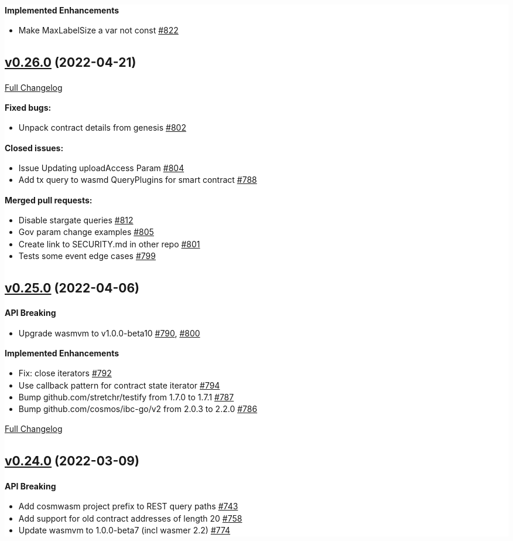 
**Implemented Enhancements**

- Make MaxLabelSize a var not const [\#822](https://github.com/Generative-Labs/wasmd/pull/822)

## [v0.26.0](https://github.com/Generative-Labs/wasmd/tree/v0.26.0) (2022-04-21)

[Full Changelog](https://github.com/Generative-Labs/wasmd/compare/v0.25.0...v0.26.0)

**Fixed bugs:**

- Unpack contract details from genesis [\#802](https://github.com/Generative-Labs/wasmd/pull/802)

**Closed issues:**

- Issue Updating uploadAccess Param [\#804](https://github.com/Generative-Labs/wasmd/issues/804)
- Add tx query to wasmd QueryPlugins for smart contract [\#788](https://github.com/Generative-Labs/wasmd/issues/788)

**Merged pull requests:**

- Disable stargate queries [\#812](https://github.com/Generative-Labs/wasmd/pull/812)
- Gov param change examples [\#805](https://github.com/Generative-Labs/wasmd/pull/805)
- Create link to SECURITY.md in other repo [\#801](https://github.com/Generative-Labs/wasmd/pull/801)
- Tests some event edge cases [\#799](https://github.com/Generative-Labs/wasmd/pull/799)

## [v0.25.0](https://github.com/Generative-Labs/wasmd/tree/v0.25.0) (2022-04-06)

**API Breaking**

- Upgrade wasmvm to v1.0.0-beta10 [\#790](https://github.com/Generative-Labs/wasmd/pull/790), [\#800](https://github.com/Generative-Labs/wasmd/pull/800)

**Implemented Enhancements**

- Fix: close iterators [\#792](https://github.com/Generative-Labs/wasmd/pull/792)
- Use callback pattern for contract state iterator [\#794](https://github.com/Generative-Labs/wasmd/pull/794)
- Bump github.com/stretchr/testify from 1.7.0 to 1.7.1 [\#787](https://github.com/Generative-Labs/wasmd/pull/787)
- Bump github.com/cosmos/ibc-go/v2 from 2.0.3 to 2.2.0 [\#786](https://github.com/Generative-Labs/wasmd/pull/786)

[Full Changelog](https://github.com/Generative-Labs/wasmd/compare/v0.24.0...v0.25.0)

## [v0.24.0](https://github.com/Generative-Labs/wasmd/tree/v0.24.0) (2022-03-09)

**API Breaking**

- Add cosmwasm project prefix to REST query paths [\#743](https://github.com/Generative-Labs/wasmd/issues/743)
- Add support for old contract addresses of length 20 [\#758](https://github.com/Generative-Labs/wasmd/issues/758)
- Update wasmvm to 1.0.0-beta7 (incl wasmer 2.2) [\#774](https://github.com/Generative-Labs/wasmd/issues/774)
